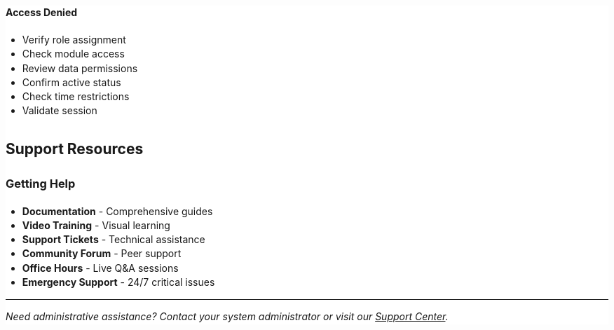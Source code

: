 #### Access Denied
- Verify role assignment
- Check module access
- Review data permissions
- Confirm active status
- Check time restrictions
- Validate session

## Support Resources

### Getting Help
- **Documentation** - Comprehensive guides
- **Video Training** - Visual learning
- **Support Tickets** - Technical assistance
- **Community Forum** - Peer support
- **Office Hours** - Live Q&A sessions
- **Emergency Support** - 24/7 critical issues

---

*Need administrative assistance? Contact your system administrator or visit our [Support Center](/docs/civicflow/support).*